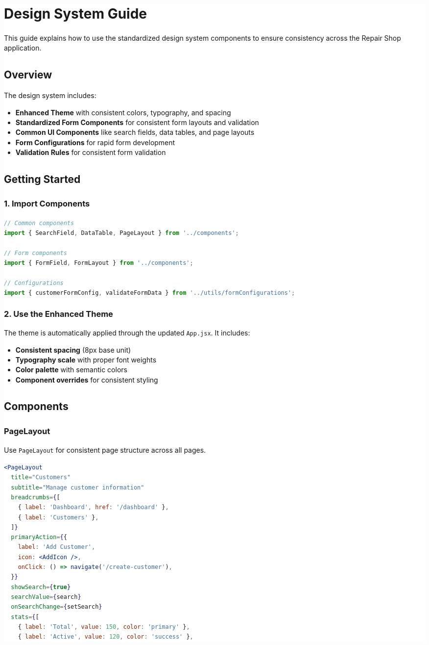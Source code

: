 # Design System Guide

This guide explains how to use the standardized design system components to ensure consistency across the Repair Shop application.

## Overview

The design system includes:
- **Enhanced Theme** with consistent colors, typography, and spacing
- **Standardized Form Components** for consistent form layouts and validation
- **Common UI Components** like search fields, data tables, and page layouts
- **Form Configurations** for rapid form development
- **Validation Rules** for consistent form validation

## Getting Started

### 1. Import Components

```jsx
// Common components
import { SearchField, DataTable, PageLayout } from '../components';

// Form components
import { FormField, FormLayout } from '../components';

// Configurations
import { customerFormConfig, validateFormData } from '../utils/formConfigurations';
```

### 2. Use the Enhanced Theme

The theme is automatically applied through the updated `App.jsx`. It includes:

- **Consistent spacing** (8px base unit)
- **Typography scale** with proper font weights
- **Color palette** with semantic colors
- **Component overrides** for consistent styling

## Components

### PageLayout

Use `PageLayout` for consistent page structure across all pages.

```jsx
<PageLayout
  title="Customers"
  subtitle="Manage customer information"
  breadcrumbs={[
    { label: 'Dashboard', href: '/dashboard' },
    { label: 'Customers' },
  ]}
  primaryAction={{
    label: 'Add Customer',
    icon: <AddIcon />,
    onClick: () => navigate('/create-customer'),
  }}
  showSearch={true}
  searchValue={search}
  onSearchChange={setSearch}
  stats={[
    { label: 'Total', value: 150, color: 'primary' },
    { label: 'Active', value: 120, color: 'success' },
```